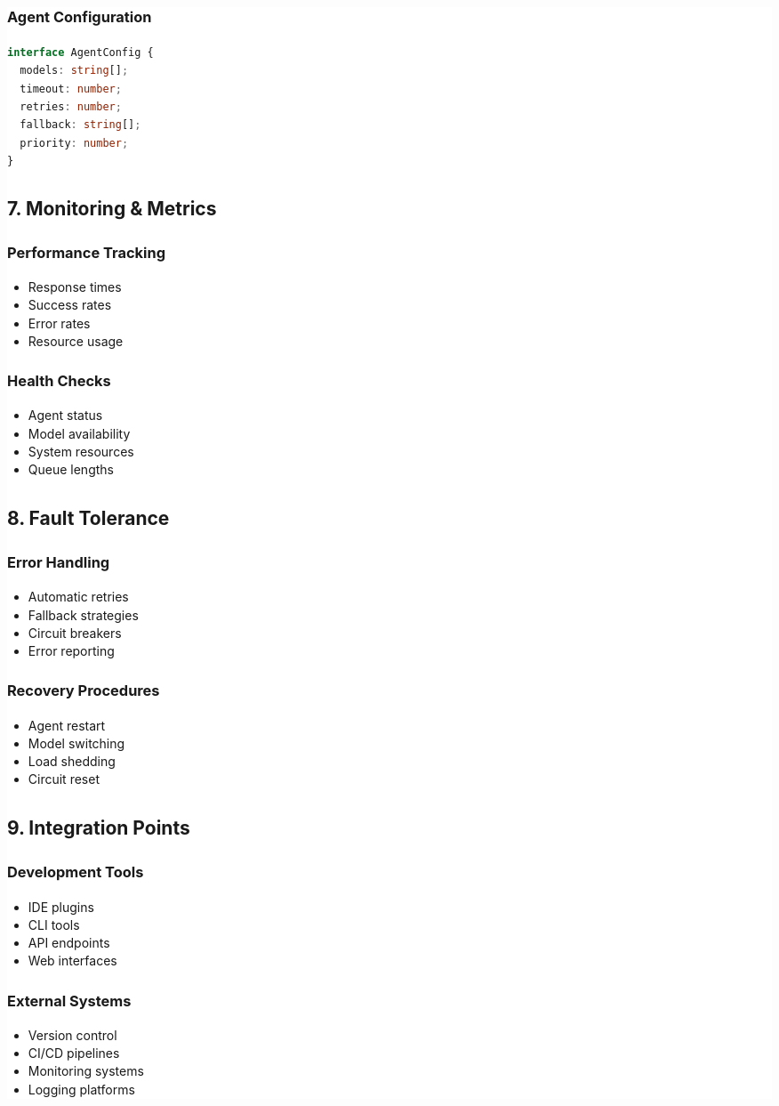 ### Agent Configuration
```typescript
interface AgentConfig {
  models: string[];
  timeout: number;
  retries: number;
  fallback: string[];
  priority: number;
}
```

## 7. Monitoring & Metrics

### Performance Tracking
- Response times
- Success rates
- Error rates
- Resource usage

### Health Checks
- Agent status
- Model availability
- System resources
- Queue lengths

## 8. Fault Tolerance

### Error Handling
- Automatic retries
- Fallback strategies
- Circuit breakers
- Error reporting

### Recovery Procedures
- Agent restart
- Model switching
- Load shedding
- Circuit reset

## 9. Integration Points

### Development Tools
- IDE plugins
- CLI tools
- API endpoints
- Web interfaces

### External Systems
- Version control
- CI/CD pipelines
- Monitoring systems
- Logging platforms
